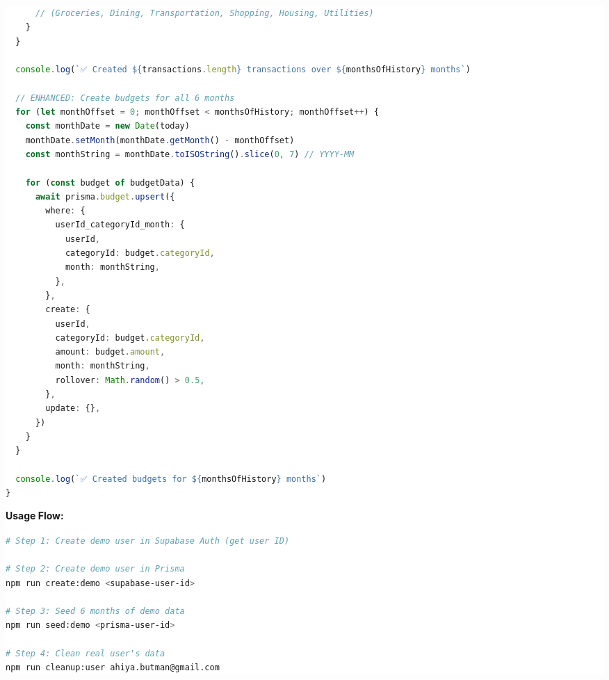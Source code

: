 ```typescript
      // (Groceries, Dining, Transportation, Shopping, Housing, Utilities)
    }
  }
  
  console.log(`✅ Created ${transactions.length} transactions over ${monthsOfHistory} months`)
  
  // ENHANCED: Create budgets for all 6 months
  for (let monthOffset = 0; monthOffset < monthsOfHistory; monthOffset++) {
    const monthDate = new Date(today)
    monthDate.setMonth(monthDate.getMonth() - monthOffset)
    const monthString = monthDate.toISOString().slice(0, 7) // YYYY-MM
    
    for (const budget of budgetData) {
      await prisma.budget.upsert({
        where: {
          userId_categoryId_month: {
            userId,
            categoryId: budget.categoryId,
            month: monthString,
          },
        },
        create: {
          userId,
          categoryId: budget.categoryId,
          amount: budget.amount,
          month: monthString,
          rollover: Math.random() > 0.5,
        },
        update: {},
      })
    }
  }
  
  console.log(`✅ Created budgets for ${monthsOfHistory} months`)
}
```

**Usage Flow:**

```bash
# Step 1: Create demo user in Supabase Auth (get user ID)

# Step 2: Create demo user in Prisma
npm run create:demo <supabase-user-id>

# Step 3: Seed 6 months of demo data
npm run seed:demo <prisma-user-id>

# Step 4: Clean real user's data
npm run cleanup:user ahiya.butman@gmail.com
```
